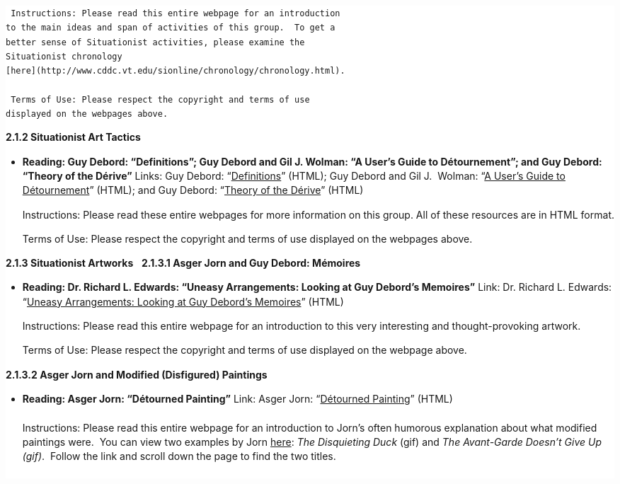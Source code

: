      Instructions: Please read this entire webpage for an introduction
    to the main ideas and span of activities of this group.  To get a
    better sense of Situationist activities, please examine the
    Situationist chronology
    [here](http://www.cddc.vt.edu/sionline/chronology/chronology.html).  
      
     Terms of Use: Please respect the copyright and terms of use
    displayed on the webpages above.

**2.1.2 Situationist Art Tactics** <span id="2.1.2"></span> 
-   **Reading: Guy Debord: “Definitions”; Guy Debord and Gil J. Wolman:
    “A User’s Guide to Détournement”; and Guy Debord: “Theory of the
    Dérive”**
    Links: Guy Debord:
    “[Definitions](http://www.cddc.vt.edu/sionline/si/definitions.html)”
    (HTML); Guy Debord and Gil J.  Wolman: “[A User’s Guide to
    Détournement](http://www.cddc.vt.edu/sionline/presitu/usersguide.html)”
    (HTML); and Guy Debord: “[Theory of the
    Dérive](http://www.cddc.vt.edu/sionline/si/theory.html)” (HTML)  
      
     Instructions: Please read these entire webpages for more
    information on this group. All of these resources are in HTML
    format.  
      
     Terms of Use: Please respect the copyright and terms of use
    displayed on the webpages above.

**2.1.3 Situationist Artworks** <span id="2.1.3"></span> 
**2.1.3.1 Asger Jorn and Guy Debord: Mémoires** <span
id="2.1.3.1"></span> 
-   **Reading: Dr. Richard L. Edwards: “Uneasy Arrangements: Looking at
    Guy Debord’s Memoires”**
    Link: Dr. Richard L. Edwards: “[Uneasy Arrangements: Looking
    at](http://remixhumanities.wordpress.com/tag/memories/)[ ](http://www.google.com/url?q=http%3A%2F%2Fremixhumanities.wordpress.com%2Ftag%2Fmemories%2F&sa=D&sntz=1&usg=AFQjCNE_FWxifTVkVog9lXid3fXpNa67VA)[Guy
    Debord’s
    Memoires](http://remixhumanities.wordpress.com/tag/memories/)”
    (HTML)  
      
     Instructions: Please read this entire webpage for an introduction
    to this very interesting and thought-provoking artwork.  
      
     Terms of Use: Please respect the copyright and terms of use
    displayed on the webpage above.

**2.1.3.2 Asger Jorn and Modified (Disfigured) Paintings** <span
id="2.1.3.2"></span> 
-   **Reading: Asger Jorn: “Détourned Painting”**
    Link: Asger Jorn:
    “[Détourned Painting](http://www.cddc.vt.edu/sionline/si/painting.html)”
    (HTML)  
        
     Instructions: Please read this entire webpage for an introduction
    to Jorn’s often humorous explanation about what modified paintings
    were.  You can view two examples by Jorn
    [here](http://www.notbored.org/jorn.html):
    *The Disquieting Duck* (gif) and *The Avant-Garde Doesn’t Give Up
    (gif)*.  Follow the link and scroll down the page to find the two
    titles.  
        
